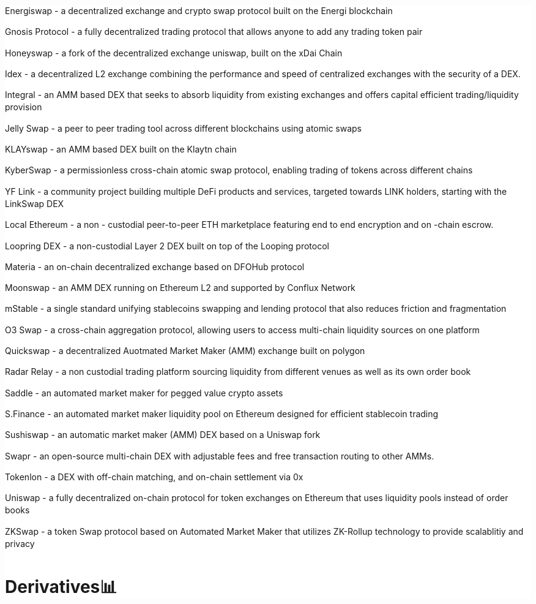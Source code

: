 Energiswap - a decentralized exchange and crypto swap protocol built on the Energi blockchain

Gnosis Protocol - a fully decentralized trading protocol that allows anyone to add any trading token pair

Honeyswap - a fork of the decentralized exchange uniswap, built on the xDai Chain

Idex - a decentralized L2 exchange combining the performance and speed of centralized exchanges with the security of a DEX.

Integral - an AMM based DEX that seeks to absorb liquidity from existing exchanges and offers capital efficient trading/liquidity provision

Jelly Swap - a peer to peer trading tool across different blockchains using atomic swaps

KLAYswap - an AMM based DEX built on the Klaytn chain

KyberSwap - a permissionless cross-chain atomic swap protocol, enabling trading of tokens across different chains

YF Link - a community project building multiple DeFi products and services, targeted towards LINK holders, starting with the LinkSwap DEX

Local Ethereum - a non - custodial peer-to-peer ETH marketplace featuring end to end encryption and on -chain escrow.

Loopring DEX - a non-custodial Layer 2 DEX built on top of the Looping protocol

Materia - an on-chain decentralized exchange based on DFOHub protocol

Moonswap - an AMM DEX running on Ethereum L2 and supported by Conflux Network

mStable - a single standard unifying stablecoins swapping and lending protocol that also reduces friction and fragmentation

O3 Swap - a cross-chain aggregation protocol, allowing users to access multi-chain liquidity sources on one platform

Quickswap - a decentralized Auotmated Market Maker (AMM) exchange built on polygon

Radar Relay - a non custodial trading platform sourcing liquidity from different venues as well as its own order book

Saddle - an automated market maker for pegged value crypto assets

S.Finance - an automated market maker liquidity pool on Ethereum designed for efficient stablecoin trading

Sushiswap - an automatic market maker (AMM) DEX based on a Uniswap fork

Swapr - an open-source multi-chain DEX with adjustable fees and free transaction routing to other AMMs.

Tokenlon - a DEX with off-chain matching, and on-chain settlement via 0x

Uniswap - a fully decentralized on-chain protocol for token exchanges on Ethereum that uses liquidity pools instead of order books

ZKSwap - a token Swap protocol based on Automated Market Maker that utilizes ZK-Rollup technology to provide scalablitiy and privacy

# Derivatives📊
